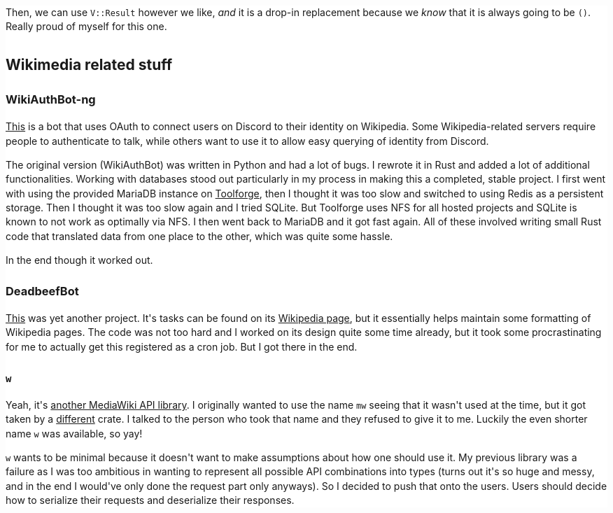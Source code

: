 Then, we can use `V::Result` however we like, _and_ it is a drop-in replacement because we _know_ that it is always
going to be `()`. Really proud of myself for this one.

[#127615]: https://github.com/rust-lang/rust/issues/127615
[latest PR]: https://github.com/rust-lang/rust/pull/142240

## Wikimedia related stuff

### WikiAuthBot-ng

[This](https://github.com/fee1-dead/wikiauthbot-ng) is a bot that uses OAuth to connect users on Discord to their
identity on Wikipedia. Some Wikipedia-related servers require people to authenticate to talk, while others want to use
it to allow easy querying of identity from Discord.

The original version (WikiAuthBot) was written in Python and had a lot of bugs. I rewrote it in Rust and added a lot of
additional functionalities. Working with databases stood out particularly in my process in making this a completed,
stable project. I first went with using the provided MariaDB instance on [Toolforge], then I thought it was too slow and
switched to using Redis as a persistent storage. Then I thought it was too slow again and I tried SQLite. But Toolforge
uses NFS for all hosted projects and SQLite is known to not work as optimally via NFS. I then went back to MariaDB and
it got fast again. All of these involved writing small Rust code that translated data from one place to the other, which
was quite some hassle.

In the end though it worked out.

[Toolforge]: https://wikitech.wikimedia.org/wiki/Help:Toolforge

### DeadbeefBot

[This](https://github.com/fee1-dead/deadbeefbot) was yet another project. It's tasks can be found on its
[Wikipedia page], but it essentially helps maintain some formatting of Wikipedia pages. The code was not too hard and I
worked on its design quite some time already, but it took some procrastinating for me to actually get this registered as
a cron job. But I got there in the end.

[Wikipedia page]: https://en.wikipedia.org/wiki/User:DeadbeefBot

### `w`

Yeah, it's [another MediaWiki API library](https://github.com/fee1-dead/w). I originally wanted to use the name `mw`
seeing that it wasn't used at the time, but it got taken by a [different](https://crates.io/crates/mw) crate. I talked
to the person who took that name and they refused to give it to me. Luckily the even shorter name `w` was available, so
yay!

`w` wants to be minimal because it doesn't want to make assumptions about how one should use it. My previous library was
a failure as I was too ambitious in wanting to represent all possible API combinations into types (turns out it's so
huge and messy, and in the end I would've only done the request part only anyways). So I decided to push that onto the
users. Users should decide how to serialize their requests and deserialize their responses.


[Oli]: https://github.com/oli-obk
[new RFC]: https://github.com/rust-lang/rfcs/pull/3762
[#t-lang/effects Zulip channel]: https://rust-lang.zulipchat.com/#narrow/channel/328082-t-lang.2Feffects
[errs]: https://github.com/compiler-errors
[epage]: https://github.com/epage
[c-str literals]: https://github.com/rust-lang/rust/pull/113476
[reviewed PRs]: https://github.com/rust-lang/rust/pulls?q=is%3Apr+assignee%3Afee1-dead+is%3Amerged+
[`mwapi`]: https://gitlab.wikimedia.org/repos/mwbot-rs/mwbot/-/tree/main/mwapi
[work on multiple wiki instances at the same time]: https://phabricator.wikimedia.org/T389030